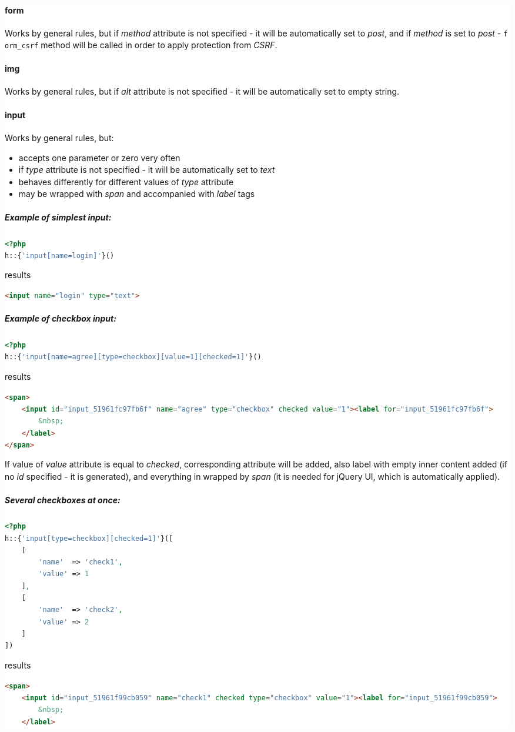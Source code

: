 ```html
```
#### form
Works by general rules, but if *method* attribute is not specified - it will be automatically set to *post*, and if *method* is set to *post* - `form_csrf` method will be called in order to apply protection from *CSRF*.

#### img
Works by general rules, but if *alt* attribute is not specified - it will be automatically set to empty string.

#### input
Works by general rules, but:
* accepts one parameter or zero very often
* if *type* attribute is not specified - it will be automatically set to *text*
* behaves differently for different values of *type* attribute
* may be wrapped with *span* and accompanied with *label* tags

##### Example of simplest input:
```php
<?php
h::{'input[name=login]'}()
```
results
```html
<input name="login" type="text">
```
##### Example of *checkbox* input:
```php
<?php
h::{'input[name=agree][type=checkbox][value=1][checked=1]'}()
```
results
```html
<span>
	<input id="input_51961fc97fb6f" name="agree" type="checkbox" checked value="1"><label for="input_51961fc97fb6f">
		&nbsp;
	</label>
</span>
```
If value of *value* attribute is equal to *checked*, corresponding attribute will be added, also label with empty inner content added (if no *id* specified - it is generated), and everything in wrapped by *span* (it is needed for jQuery UI, which is automatically applied).

##### Several checkboxes at once:
```php
<?php
h::{'input[type=checkbox][checked=1]'}([
	[
		'name'	=> 'check1',
		'value'	=> 1
	],
	[
		'name'	=> 'check2',
		'value'	=> 2
	]
])
```
results
```html
<span>
	<input id="input_51961f99cb059" name="check1" checked type="checkbox" value="1"><label for="input_51961f99cb059">
		&nbsp;
	</label>
```